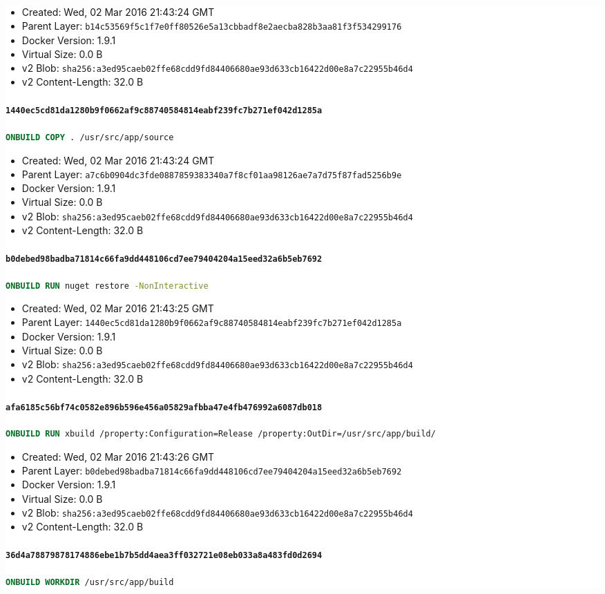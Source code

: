 -	Created: Wed, 02 Mar 2016 21:43:24 GMT
-	Parent Layer: `b14c53569f5c1f7e0ff80526e5a13cbbadf8e2aecba828b3aa81f3f534299176`
-	Docker Version: 1.9.1
-	Virtual Size: 0.0 B
-	v2 Blob: `sha256:a3ed95caeb02ffe68cdd9fd84406680ae93d633cb16422d00e8a7c22955b46d4`
-	v2 Content-Length: 32.0 B

#### `1440ec5cd81da1280b9f0662af9c88740584814eabf239fc7b271ef042d1285a`

```dockerfile
ONBUILD COPY . /usr/src/app/source
```

-	Created: Wed, 02 Mar 2016 21:43:24 GMT
-	Parent Layer: `a7c6b0904dc3fde0887859383340a7f8cf01aa98126ae7a7d75f87fad5256b9e`
-	Docker Version: 1.9.1
-	Virtual Size: 0.0 B
-	v2 Blob: `sha256:a3ed95caeb02ffe68cdd9fd84406680ae93d633cb16422d00e8a7c22955b46d4`
-	v2 Content-Length: 32.0 B

#### `b0debed98badba71814c66fa9dd448106cd7ee79404204a15eed32a6b5eb7692`

```dockerfile
ONBUILD RUN nuget restore -NonInteractive
```

-	Created: Wed, 02 Mar 2016 21:43:25 GMT
-	Parent Layer: `1440ec5cd81da1280b9f0662af9c88740584814eabf239fc7b271ef042d1285a`
-	Docker Version: 1.9.1
-	Virtual Size: 0.0 B
-	v2 Blob: `sha256:a3ed95caeb02ffe68cdd9fd84406680ae93d633cb16422d00e8a7c22955b46d4`
-	v2 Content-Length: 32.0 B

#### `afa6185c56bf74c0582e896b596e456a05829afbba47e4fb476992a6087db018`

```dockerfile
ONBUILD RUN xbuild /property:Configuration=Release /property:OutDir=/usr/src/app/build/
```

-	Created: Wed, 02 Mar 2016 21:43:26 GMT
-	Parent Layer: `b0debed98badba71814c66fa9dd448106cd7ee79404204a15eed32a6b5eb7692`
-	Docker Version: 1.9.1
-	Virtual Size: 0.0 B
-	v2 Blob: `sha256:a3ed95caeb02ffe68cdd9fd84406680ae93d633cb16422d00e8a7c22955b46d4`
-	v2 Content-Length: 32.0 B

#### `36d4a78879878174886ebe1b7b5dd4aea3ff032721e08eb033a8a483fd0d2694`

```dockerfile
ONBUILD WORKDIR /usr/src/app/build
```
